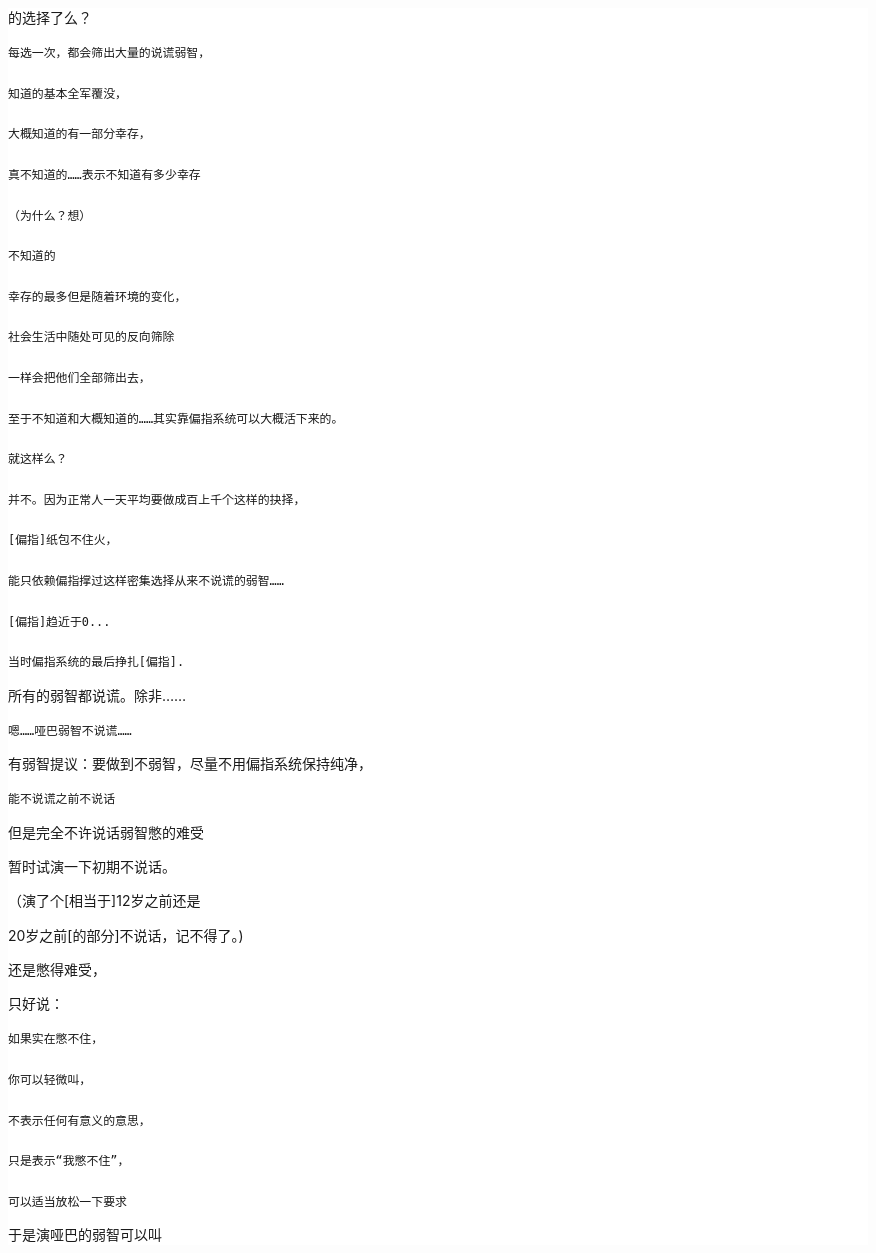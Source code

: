的选择了么？

    每选一次，都会筛出大量的说谎弱智，
    
    知道的基本全军覆没，
    
    大概知道的有一部分幸存，
    
    真不知道的……表示不知道有多少幸存
    
    （为什么？想）
    
    不知道的
    
    幸存的最多但是随着环境的变化，
    
    社会生活中随处可见的反向筛除
    
    一样会把他们全部筛出去，
    
    至于不知道和大概知道的……其实靠偏指系统可以大概活下来的。
    
    就这样么？
    
    并不。因为正常人一天平均要做成百上千个这样的抉择，
    
    [偏指]纸包不住火，
    
    能只依赖偏指撑过这样密集选择从来不说谎的弱智……
    
    [偏指]趋近于0...
    
    当时偏指系统的最后挣扎[偏指].
    
所有的弱智都说谎。除非……

	嗯……哑巴弱智不说谎……

有弱智提议：要做到不弱智，尽量不用偏指系统保持纯净，

	能不说谎之前不说话

但是完全不许说话弱智憋的难受

暂时试演一下初期不说话。

（演了个[相当于]12岁之前还是

20岁之前[的部分]不说话，记不得了。)

还是憋得难受，

只好说：

	如果实在憋不住，
	
	你可以轻微叫，
	
	不表示任何有意义的意思，
	
	只是表示“我憋不住”，
	
	可以适当放松一下要求

于是演哑巴的弱智可以叫
